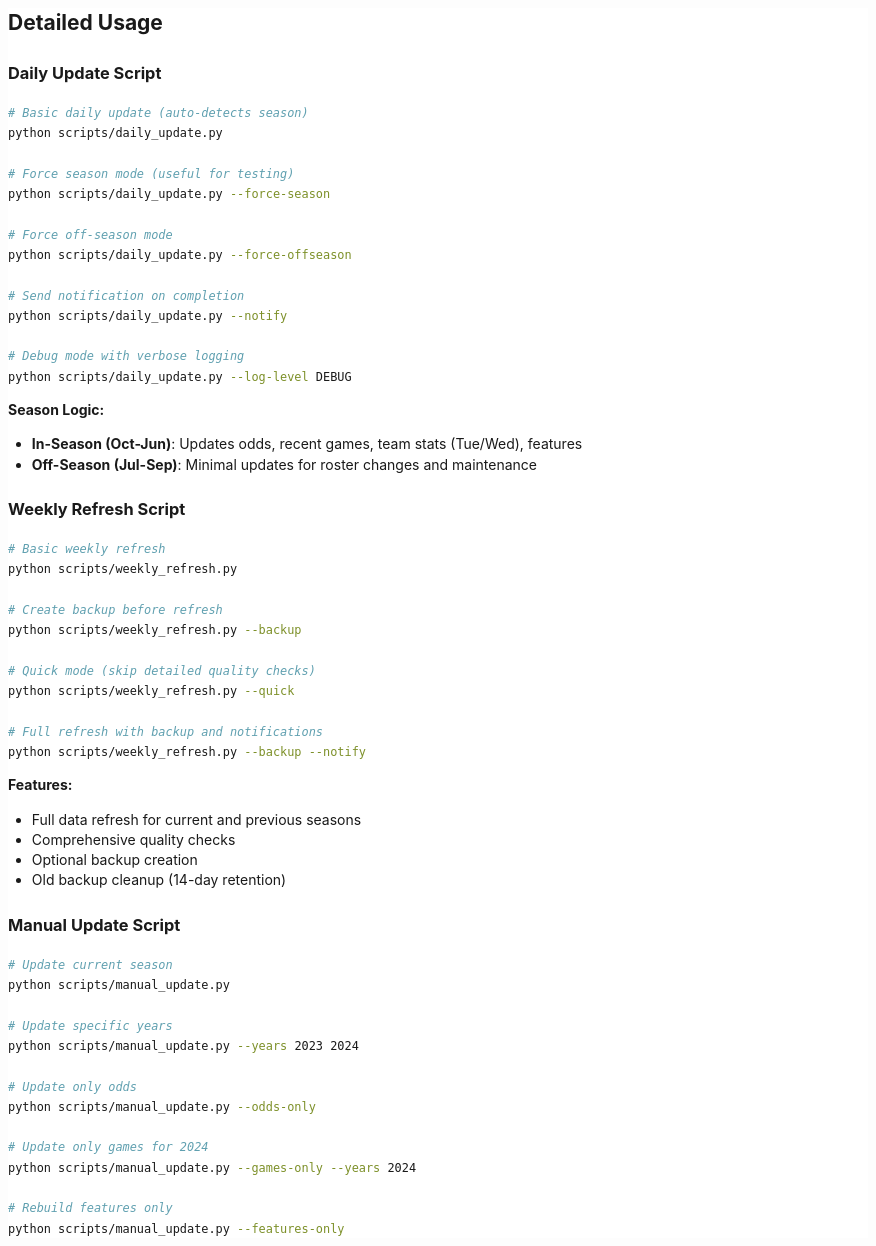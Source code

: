 ## Detailed Usage

### Daily Update Script

```bash
# Basic daily update (auto-detects season)
python scripts/daily_update.py

# Force season mode (useful for testing)
python scripts/daily_update.py --force-season

# Force off-season mode
python scripts/daily_update.py --force-offseason

# Send notification on completion
python scripts/daily_update.py --notify

# Debug mode with verbose logging
python scripts/daily_update.py --log-level DEBUG
```

**Season Logic:**
- **In-Season (Oct-Jun)**: Updates odds, recent games, team stats (Tue/Wed), features
- **Off-Season (Jul-Sep)**: Minimal updates for roster changes and maintenance

### Weekly Refresh Script

```bash
# Basic weekly refresh
python scripts/weekly_refresh.py

# Create backup before refresh
python scripts/weekly_refresh.py --backup

# Quick mode (skip detailed quality checks)
python scripts/weekly_refresh.py --quick

# Full refresh with backup and notifications
python scripts/weekly_refresh.py --backup --notify
```

**Features:**
- Full data refresh for current and previous seasons
- Comprehensive quality checks
- Optional backup creation
- Old backup cleanup (14-day retention)

### Manual Update Script

```bash
# Update current season
python scripts/manual_update.py

# Update specific years
python scripts/manual_update.py --years 2023 2024

# Update only odds
python scripts/manual_update.py --odds-only

# Update only games for 2024
python scripts/manual_update.py --games-only --years 2024

# Rebuild features only
python scripts/manual_update.py --features-only

```
